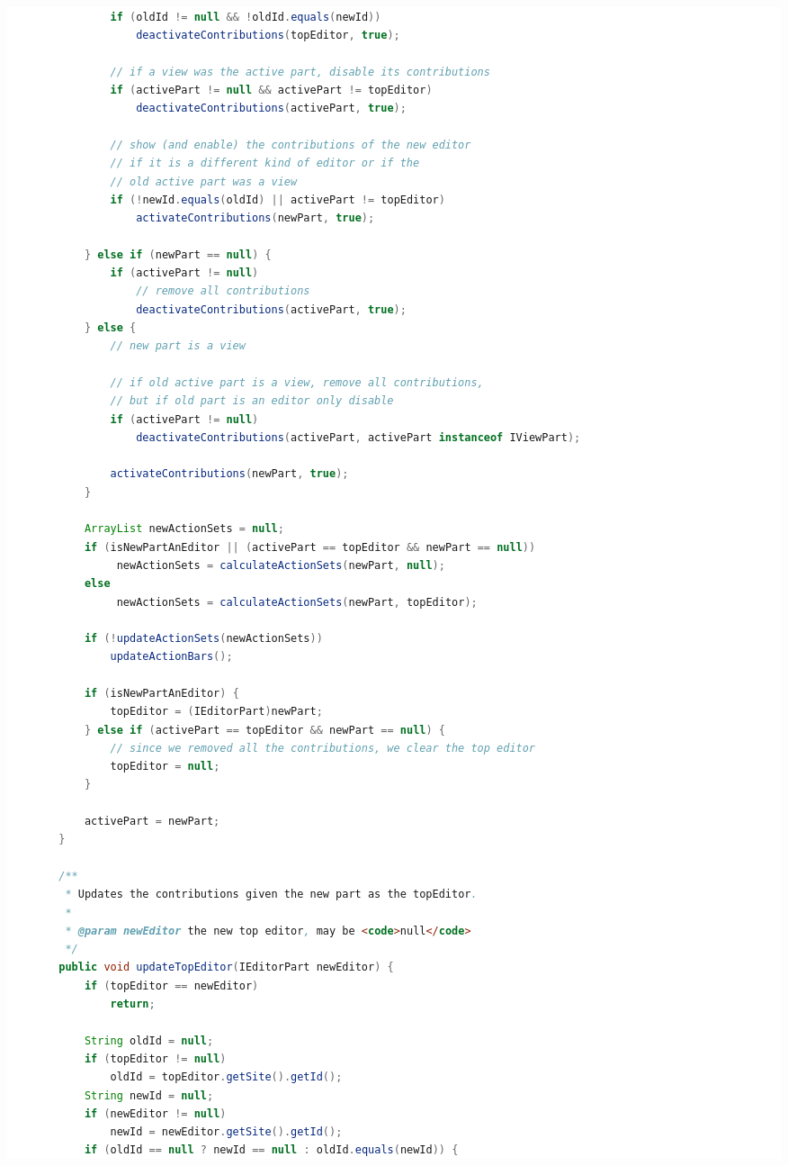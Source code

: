 ```java
				if (oldId != null && !oldId.equals(newId)) 
					deactivateContributions(topEditor, true);

				// if a view was the active part, disable its contributions
				if (activePart != null && activePart != topEditor)
					deactivateContributions(activePart, true);
					
				// show (and enable) the contributions of the new editor
				// if it is a different kind of editor or if the 
				// old active part was a view
				if (!newId.equals(oldId) || activePart != topEditor)
					activateContributions(newPart, true);
				
			} else if (newPart == null) {
				if (activePart != null) 
					// remove all contributions
					deactivateContributions(activePart, true);
			} else {
				// new part is a view

			    // if old active part is a view, remove all contributions,
			    // but if old part is an editor only disable
				if (activePart != null) 
					deactivateContributions(activePart, activePart instanceof IViewPart);	

				activateContributions(newPart, true);
			}

			ArrayList newActionSets = null;
			if (isNewPartAnEditor || (activePart == topEditor && newPart == null)) 
				 newActionSets = calculateActionSets(newPart, null);
			else
				 newActionSets = calculateActionSets(newPart, topEditor);
				 
			if (!updateActionSets(newActionSets))
				updateActionBars();
			
			if (isNewPartAnEditor) {
				topEditor = (IEditorPart)newPart;
			} else if (activePart == topEditor && newPart == null) {
				// since we removed all the contributions, we clear the top editor
				topEditor = null;
			}
			
			activePart = newPart;
		}

		/** 
		 * Updates the contributions given the new part as the topEditor.
		 * 
		 * @param newEditor the new top editor, may be <code>null</code>
		 */
		public void updateTopEditor(IEditorPart newEditor) {
			if (topEditor == newEditor)
				return;
				
			String oldId = null;
			if (topEditor != null)
				oldId = topEditor.getSite().getId();
			String newId = null;
			if (newEditor != null)
				newId = newEditor.getSite().getId();
			if (oldId == null ? newId == null : oldId.equals(newId)) {
```